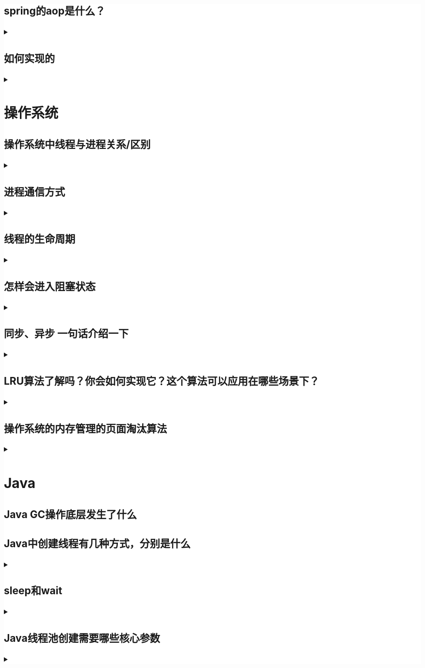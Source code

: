 ## spring的aop是什么？
<details><summary></summary></details>

## 如何实现的
<details><summary></summary></details>



# 操作系统
## 操作系统中线程与进程关系/区别
<details><summary></summary></details>

## 进程通信方式
<details><summary></summary></details>

## 线程的生命周期
<details><summary></summary></details>

## 怎样会进入阻塞状态
<details><summary></summary></details>

## 同步、异步 一句话介绍一下
<details><summary></summary></details>

## LRU算法了解吗？你会如何实现它？这个算法可以应用在哪些场景下？
<details><summary></summary></details>

## 操作系统的内存管理的页面淘汰算法
<details><summary></summary></details>


# Java
## Java GC操作底层发生了什么
## Java中创建线程有几种方式，分别是什么
<details><summary></summary></details>

## sleep和wait
<details><summary></summary></details>


## Java线程池创建需要哪些核心参数
<details><summary></summary></details>
